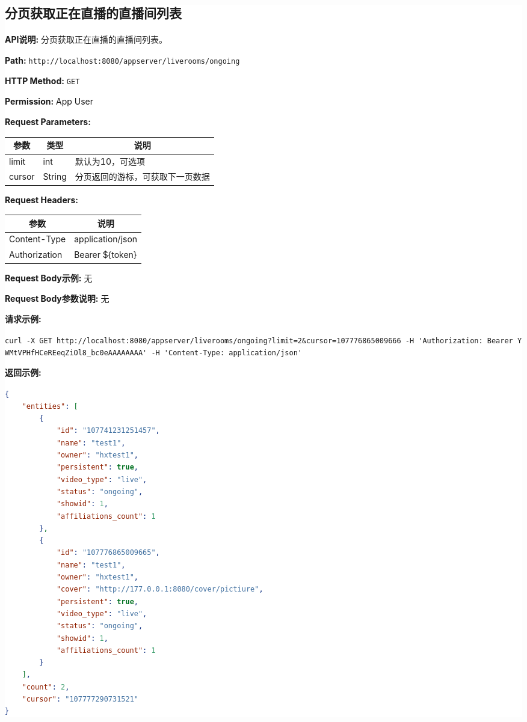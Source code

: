 
## 分页获取正在直播的直播间列表

**API说明:** 分页获取正在直播的直播间列表。

**Path:** `http://localhost:8080/appserver/liverooms/ongoing`

**HTTP Method:** `GET`

**Permission:** App User

**Request Parameters:** 

| 参数 | 类型 | 说明  |
| --- | --- | --- |
| limit  | int | 默认为10，可选项 |
| cursor | String | 分页返回的游标，可获取下一页数据 |

**Request Headers:** 

| 参数 | 说明  |
| --- | --- |
| Content-Type  | application/json |
| Authorization | Bearer ${token} |

**Request Body示例:** 无

**Request Body参数说明:** 无

**请求示例:**

```
curl -X GET http://localhost:8080/appserver/liverooms/ongoing?limit=2&cursor=107776865009666 -H 'Authorization: Bearer YWMtVPHfHCeREeqZiOl8_bc0eAAAAAAAA' -H 'Content-Type: application/json'
```

**返回示例:**

```json
{
    "entities": [
        {
            "id": "107741231251457",
            "name": "test1",
            "owner": "hxtest1",
            "persistent": true,
            "video_type": "live",
            "status": "ongoing",
            "showid": 1,
            "affiliations_count": 1
        },
        {
            "id": "107776865009665",
            "name": "test1",
            "owner": "hxtest1",
            "cover": "http://177.0.0.1:8080/cover/pictiure",
            "persistent": true,
            "video_type": "live",
            "status": "ongoing",
            "showid": 1,
            "affiliations_count": 1
        }
    ],
    "count": 2,
    "cursor": "107777290731521"
}
```
